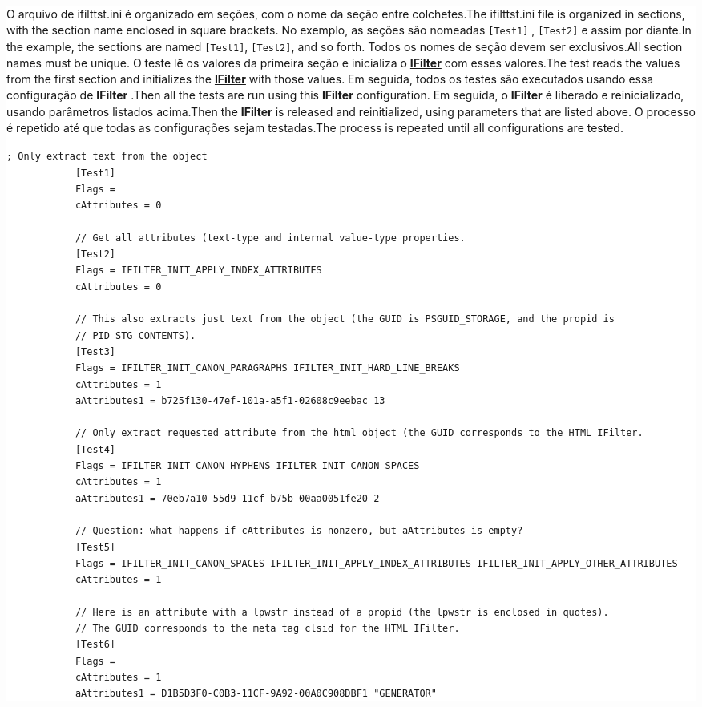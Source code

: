 <span data-ttu-id="7aa0d-225">O arquivo de ifilttst.ini é organizado em seções, com o nome da seção entre colchetes.</span><span class="sxs-lookup"><span data-stu-id="7aa0d-225">The ifilttst.ini file is organized in sections, with the section name enclosed in square brackets.</span></span> <span data-ttu-id="7aa0d-226">No exemplo, as seções são nomeadas `[Test1]` , `[Test2]` e assim por diante.</span><span class="sxs-lookup"><span data-stu-id="7aa0d-226">In the example, the sections are named `[Test1]`, `[Test2]`, and so forth.</span></span> <span data-ttu-id="7aa0d-227">Todos os nomes de seção devem ser exclusivos.</span><span class="sxs-lookup"><span data-stu-id="7aa0d-227">All section names must be unique.</span></span> <span data-ttu-id="7aa0d-228">O teste lê os valores da primeira seção e inicializa o [**IFilter**](/windows/win32/api/filter/nn-filter-ifilter) com esses valores.</span><span class="sxs-lookup"><span data-stu-id="7aa0d-228">The test reads the values from the first section and initializes the [**IFilter**](/windows/win32/api/filter/nn-filter-ifilter) with those values.</span></span> <span data-ttu-id="7aa0d-229">Em seguida, todos os testes são executados usando essa configuração de **IFilter** .</span><span class="sxs-lookup"><span data-stu-id="7aa0d-229">Then all the tests are run using this **IFilter** configuration.</span></span> <span data-ttu-id="7aa0d-230">Em seguida, o **IFilter** é liberado e reinicializado, usando parâmetros listados acima.</span><span class="sxs-lookup"><span data-stu-id="7aa0d-230">Then the **IFilter** is released and reinitialized, using parameters that are listed above.</span></span> <span data-ttu-id="7aa0d-231">O processo é repetido até que todas as configurações sejam testadas.</span><span class="sxs-lookup"><span data-stu-id="7aa0d-231">The process is repeated until all configurations are tested.</span></span>

```
; Only extract text from the object
            [Test1]
            Flags =
            cAttributes = 0

            // Get all attributes (text-type and internal value-type properties.
            [Test2]
            Flags = IFILTER_INIT_APPLY_INDEX_ATTRIBUTES
            cAttributes = 0

            // This also extracts just text from the object (the GUID is PSGUID_STORAGE, and the propid is
            // PID_STG_CONTENTS).
            [Test3]
            Flags = IFILTER_INIT_CANON_PARAGRAPHS IFILTER_INIT_HARD_LINE_BREAKS
            cAttributes = 1
            aAttributes1 = b725f130-47ef-101a-a5f1-02608c9eebac 13

            // Only extract requested attribute from the html object (the GUID corresponds to the HTML IFilter.
            [Test4]
            Flags = IFILTER_INIT_CANON_HYPHENS IFILTER_INIT_CANON_SPACES
            cAttributes = 1
            aAttributes1 = 70eb7a10-55d9-11cf-b75b-00aa0051fe20 2

            // Question: what happens if cAttributes is nonzero, but aAttributes is empty?
            [Test5]
            Flags = IFILTER_INIT_CANON_SPACES IFILTER_INIT_APPLY_INDEX_ATTRIBUTES IFILTER_INIT_APPLY_OTHER_ATTRIBUTES
            cAttributes = 1

            // Here is an attribute with a lpwstr instead of a propid (the lpwstr is enclosed in quotes).
            // The GUID corresponds to the meta tag clsid for the HTML IFilter.
            [Test6]
            Flags =
            cAttributes = 1
            aAttributes1 = D1B5D3F0-C0B3-11CF-9A92-00A0C908DBF1 "GENERATOR"
```
